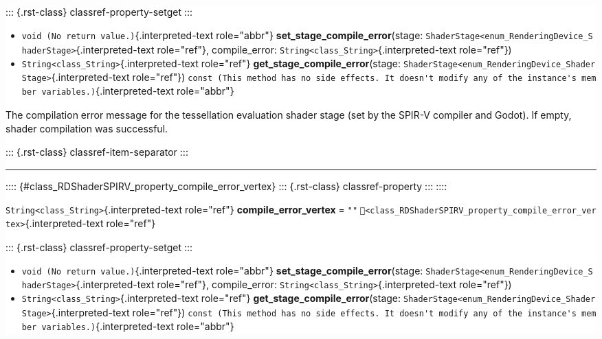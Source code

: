 ::: {.rst-class}
classref-property-setget
:::

- `void (No return value.)`{.interpreted-text role="abbr"}
  **set_stage_compile_error**(stage:
  `ShaderStage<enum_RenderingDevice_ShaderStage>`{.interpreted-text
  role="ref"}, compile_error: `String<class_String>`{.interpreted-text
  role="ref"})
- `String<class_String>`{.interpreted-text role="ref"}
  **get_stage_compile_error**(stage:
  `ShaderStage<enum_RenderingDevice_ShaderStage>`{.interpreted-text
  role="ref"})
  `const (This method has no side effects. It doesn't modify any of the instance's member variables.)`{.interpreted-text
  role="abbr"}

The compilation error message for the tessellation evaluation shader
stage (set by the SPIR-V compiler and Godot). If empty, shader
compilation was successful.

::: {.rst-class}
classref-item-separator
:::

------------------------------------------------------------------------

:::: {#class_RDShaderSPIRV_property_compile_error_vertex}
::: {.rst-class}
classref-property
:::
::::

`String<class_String>`{.interpreted-text role="ref"}
**compile_error_vertex** = `""`
`🔗<class_RDShaderSPIRV_property_compile_error_vertex>`{.interpreted-text
role="ref"}

::: {.rst-class}
classref-property-setget
:::

- `void (No return value.)`{.interpreted-text role="abbr"}
  **set_stage_compile_error**(stage:
  `ShaderStage<enum_RenderingDevice_ShaderStage>`{.interpreted-text
  role="ref"}, compile_error: `String<class_String>`{.interpreted-text
  role="ref"})
- `String<class_String>`{.interpreted-text role="ref"}
  **get_stage_compile_error**(stage:
  `ShaderStage<enum_RenderingDevice_ShaderStage>`{.interpreted-text
  role="ref"})
  `const (This method has no side effects. It doesn't modify any of the instance's member variables.)`{.interpreted-text
  role="abbr"}
